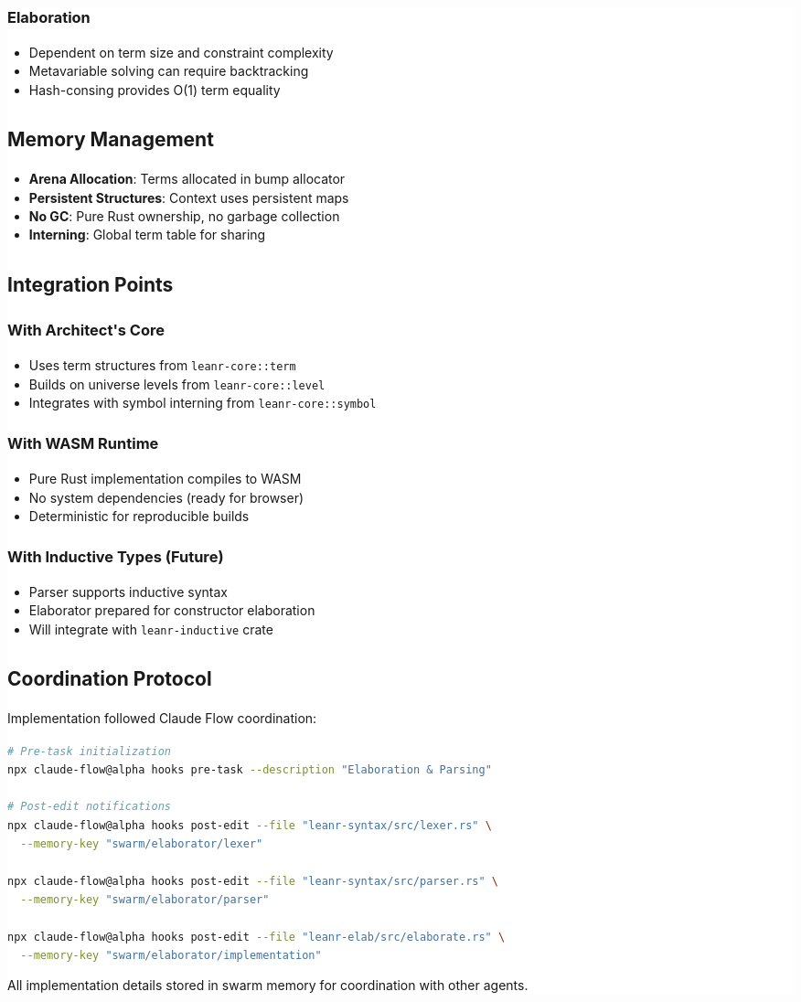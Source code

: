 ### Elaboration
- Dependent on term size and constraint complexity
- Metavariable solving can require backtracking
- Hash-consing provides O(1) term equality

## Memory Management

- **Arena Allocation**: Terms allocated in bump allocator
- **Persistent Structures**: Context uses persistent maps
- **No GC**: Pure Rust ownership, no garbage collection
- **Interning**: Global term table for sharing

## Integration Points

### With Architect's Core
- Uses term structures from `leanr-core::term`
- Builds on universe levels from `leanr-core::level`
- Integrates with symbol interning from `leanr-core::symbol`

### With WASM Runtime
- Pure Rust implementation compiles to WASM
- No system dependencies (ready for browser)
- Deterministic for reproducible builds

### With Inductive Types (Future)
- Parser supports inductive syntax
- Elaborator prepared for constructor elaboration
- Will integrate with `leanr-inductive` crate

## Coordination Protocol

Implementation followed Claude Flow coordination:

```bash
# Pre-task initialization
npx claude-flow@alpha hooks pre-task --description "Elaboration & Parsing"

# Post-edit notifications
npx claude-flow@alpha hooks post-edit --file "leanr-syntax/src/lexer.rs" \
  --memory-key "swarm/elaborator/lexer"

npx claude-flow@alpha hooks post-edit --file "leanr-syntax/src/parser.rs" \
  --memory-key "swarm/elaborator/parser"

npx claude-flow@alpha hooks post-edit --file "leanr-elab/src/elaborate.rs" \
  --memory-key "swarm/elaborator/implementation"
```

All implementation details stored in swarm memory for coordination with other agents.
